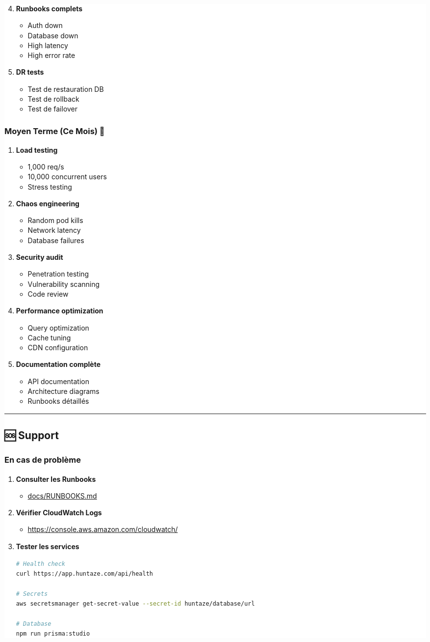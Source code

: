 4. **Runbooks complets**
   - Auth down
   - Database down
   - High latency
   - High error rate

5. **DR tests**
   - Test de restauration DB
   - Test de rollback
   - Test de failover

### Moyen Terme (Ce Mois) 📆

1. **Load testing**
   - 1,000 req/s
   - 10,000 concurrent users
   - Stress testing

2. **Chaos engineering**
   - Random pod kills
   - Network latency
   - Database failures

3. **Security audit**
   - Penetration testing
   - Vulnerability scanning
   - Code review

4. **Performance optimization**
   - Query optimization
   - Cache tuning
   - CDN configuration

5. **Documentation complète**
   - API documentation
   - Architecture diagrams
   - Runbooks détaillés

---

## 🆘 Support

### En cas de problème

1. **Consulter les Runbooks**
   - [docs/RUNBOOKS.md](docs/RUNBOOKS.md)

2. **Vérifier CloudWatch Logs**
   - https://console.aws.amazon.com/cloudwatch/

3. **Tester les services**
   ```bash
   # Health check
   curl https://app.huntaze.com/api/health
   
   # Secrets
   aws secretsmanager get-secret-value --secret-id huntaze/database/url
   
   # Database
   npm run prisma:studio
   ```
